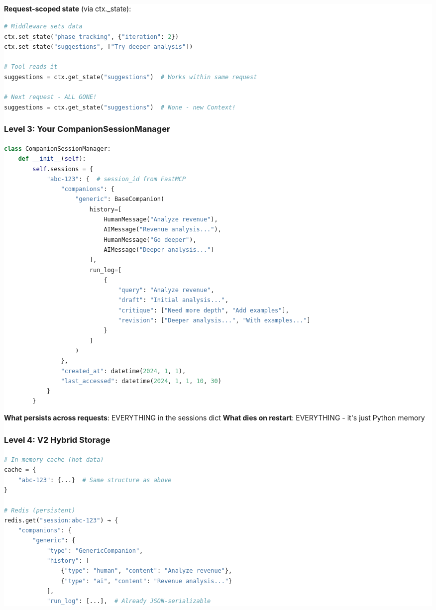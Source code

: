 **Request-scoped state** (via ctx._state):
```python
# Middleware sets data
ctx.set_state("phase_tracking", {"iteration": 2})
ctx.set_state("suggestions", ["Try deeper analysis"])

# Tool reads it
suggestions = ctx.get_state("suggestions")  # Works within same request

# Next request - ALL GONE!
suggestions = ctx.get_state("suggestions")  # None - new Context!
```

### Level 3: Your CompanionSessionManager

```python
class CompanionSessionManager:
    def __init__(self):
        self.sessions = {
            "abc-123": {  # session_id from FastMCP
                "companions": {
                    "generic": BaseCompanion(
                        history=[
                            HumanMessage("Analyze revenue"),
                            AIMessage("Revenue analysis..."),
                            HumanMessage("Go deeper"),
                            AIMessage("Deeper analysis...")
                        ],
                        run_log=[
                            {
                                "query": "Analyze revenue",
                                "draft": "Initial analysis...",
                                "critique": ["Need more depth", "Add examples"],
                                "revision": ["Deeper analysis...", "With examples..."]
                            }
                        ]
                    )
                },
                "created_at": datetime(2024, 1, 1),
                "last_accessed": datetime(2024, 1, 1, 10, 30)
            }
        }
```

**What persists across requests**: EVERYTHING in the sessions dict
**What dies on restart**: EVERYTHING - it's just Python memory

### Level 4: V2 Hybrid Storage

```python
# In-memory cache (hot data)
cache = {
    "abc-123": {...}  # Same structure as above
}

# Redis (persistent)
redis.get("session:abc-123") → {
    "companions": {
        "generic": {
            "type": "GenericCompanion",
            "history": [
                {"type": "human", "content": "Analyze revenue"},
                {"type": "ai", "content": "Revenue analysis..."}
            ],
            "run_log": [...],  # Already JSON-serializable
```